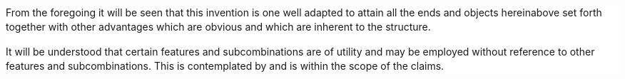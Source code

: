 From the foregoing it will be seen that this invention is one well adapted to attain all the ends and objects hereinabove set forth together with other advantages which are obvious and which are inherent to the structure.

It will be understood that certain features and subcombinations are of utility and may be employed without reference to other features and subcombinations. This is contemplated by and is within the scope of the claims.


